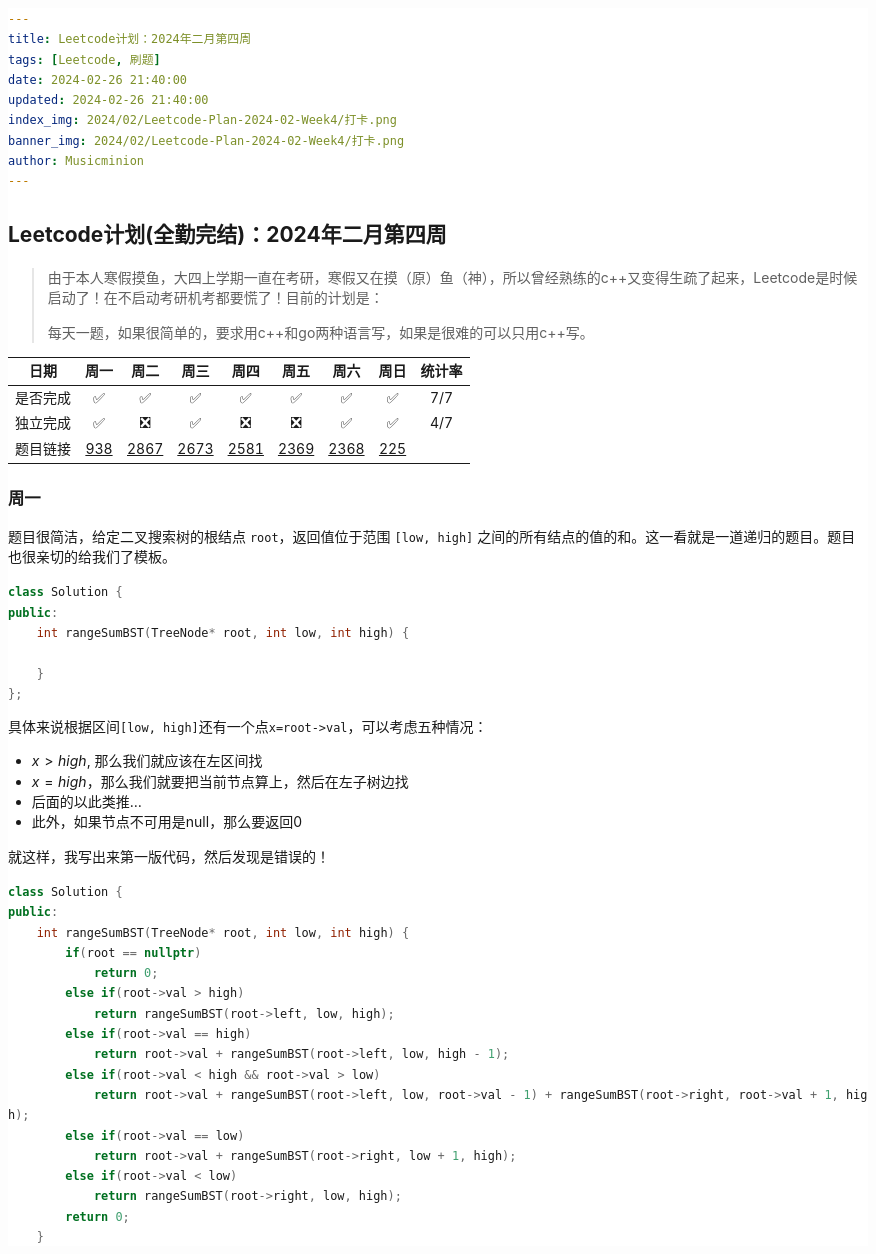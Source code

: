 ```yaml
---
title: Leetcode计划：2024年二月第四周
tags: [Leetcode, 刷题]
date: 2024-02-26 21:40:00
updated: 2024-02-26 21:40:00
index_img: 2024/02/Leetcode-Plan-2024-02-Week4/打卡.png
banner_img: 2024/02/Leetcode-Plan-2024-02-Week4/打卡.png
author: Musicminion
---
```


## Leetcode计划(全勤完结)：2024年二月第四周

> 由于本人寒假摸鱼，大四上学期一直在考研，寒假又在摸（原）鱼（神），所以曾经熟练的c++又变得生疏了起来，Leetcode是时候启动了！在不启动考研机考都要慌了！目前的计划是：
>
> 每天一题，如果很简单的，要求用c++和go两种语言写，如果是很难的可以只用c++写。

|   日期   |                             周一                             |                             周二                             |                             周三                             |                             周四                             |                             周五                             |                             周六                             |                             周日                             | 统计率 |
| :------: | :----------------------------------------------------------: | :----------------------------------------------------------: | :----------------------------------------------------------: | :----------------------------------------------------------: | :----------------------------------------------------------: | :----------------------------------------------------------: | :----------------------------------------------------------: | :----: |
| 是否完成 |                      :white_check_mark:                      |                      :white_check_mark:                      |                      :white_check_mark:                      |                      :white_check_mark:                      |                      :white_check_mark:                      |                      :white_check_mark:                      |                      :white_check_mark:                      |  7/7   |
| 独立完成 |                      :white_check_mark:                      |                :negative_squared_cross_mark:                 |                      :white_check_mark:                      |                :negative_squared_cross_mark:                 |                :negative_squared_cross_mark:                 |                      :white_check_mark:                      |                      :white_check_mark:                      |  4/7   |
| 题目链接 | [938](https://leetcode.cn/problems/range-sum-of-bst/description/) | [2867](https://leetcode.cn/problems/count-valid-paths-in-a-tree/description/) | [2673](https://leetcode.cn/problems/make-costs-of-paths-equal-in-a-binary-tree/) | [2581](https://leetcode.cn/problems/count-number-of-possible-root-nodes) | [2369](https://leetcode.cn/problems/check-if-there-is-a-valid-partition-for-the-array) | [2368](https://leetcode.cn/problems/reachable-nodes-with-restrictions/) | [225](https://leetcode.cn/problems/implement-stack-using-queues/) |        |

### 周一

题目很简洁，给定二叉搜索树的根结点 `root`，返回值位于范围 `[low, high]` 之间的所有结点的值的和。这一看就是一道递归的题目。题目也很亲切的给我们了模板。

```cpp
class Solution {
public:
    int rangeSumBST(TreeNode* root, int low, int high) {

    }
};
```

具体来说根据区间`[low, high]`还有一个点`x=root->val`，可以考虑五种情况：

- $x>high$, 那么我们就应该在左区间找
- $x = high$，那么我们就要把当前节点算上，然后在左子树边找
- 后面的以此类推…
- 此外，如果节点不可用是null，那么要返回0

就这样，我写出来第一版代码，然后发现是错误的！

```cpp
class Solution {
public:
    int rangeSumBST(TreeNode* root, int low, int high) {
        if(root == nullptr)
            return 0;
        else if(root->val > high)
            return rangeSumBST(root->left, low, high);
        else if(root->val == high)
            return root->val + rangeSumBST(root->left, low, high - 1);
        else if(root->val < high && root->val > low)
            return root->val + rangeSumBST(root->left, low, root->val - 1) + rangeSumBST(root->right, root->val + 1, high);
        else if(root->val == low)
            return root->val + rangeSumBST(root->right, low + 1, high);
        else if(root->val < low)
            return rangeSumBST(root->right, low, high);
        return 0;
    }
```